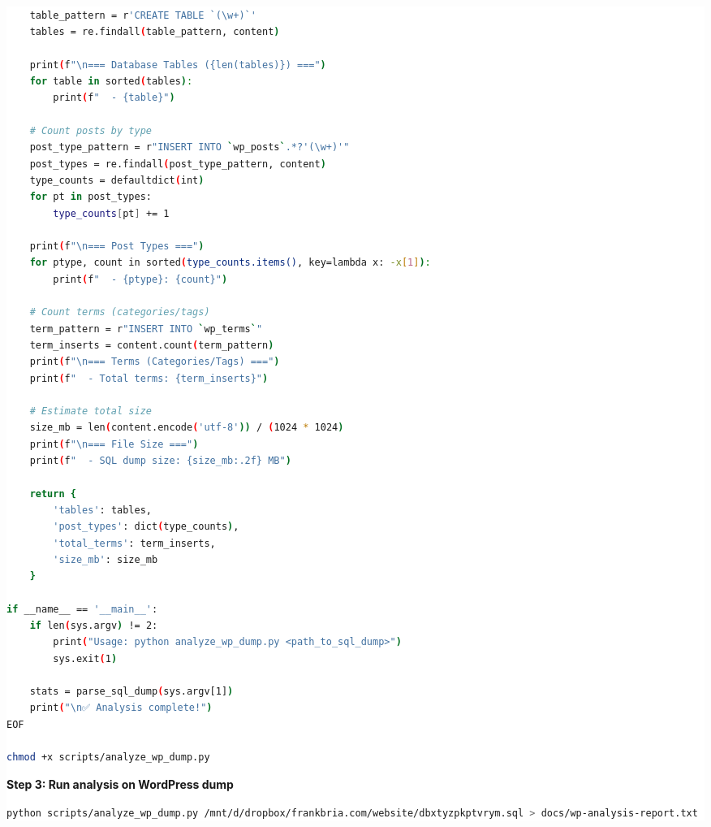 ```bash
    table_pattern = r'CREATE TABLE `(\w+)`'
    tables = re.findall(table_pattern, content)

    print(f"\n=== Database Tables ({len(tables)}) ===")
    for table in sorted(tables):
        print(f"  - {table}")

    # Count posts by type
    post_type_pattern = r"INSERT INTO `wp_posts`.*?'(\w+)'"
    post_types = re.findall(post_type_pattern, content)
    type_counts = defaultdict(int)
    for pt in post_types:
        type_counts[pt] += 1

    print(f"\n=== Post Types ===")
    for ptype, count in sorted(type_counts.items(), key=lambda x: -x[1]):
        print(f"  - {ptype}: {count}")

    # Count terms (categories/tags)
    term_pattern = r"INSERT INTO `wp_terms`"
    term_inserts = content.count(term_pattern)
    print(f"\n=== Terms (Categories/Tags) ===")
    print(f"  - Total terms: {term_inserts}")

    # Estimate total size
    size_mb = len(content.encode('utf-8')) / (1024 * 1024)
    print(f"\n=== File Size ===")
    print(f"  - SQL dump size: {size_mb:.2f} MB")

    return {
        'tables': tables,
        'post_types': dict(type_counts),
        'total_terms': term_inserts,
        'size_mb': size_mb
    }

if __name__ == '__main__':
    if len(sys.argv) != 2:
        print("Usage: python analyze_wp_dump.py <path_to_sql_dump>")
        sys.exit(1)

    stats = parse_sql_dump(sys.argv[1])
    print("\n✅ Analysis complete!")
EOF

chmod +x scripts/analyze_wp_dump.py
```

**Step 3: Run analysis on WordPress dump**

```bash
python scripts/analyze_wp_dump.py /mnt/d/dropbox/frankbria.com/website/dbxtyzpkptvrym.sql > docs/wp-analysis-report.txt
```
